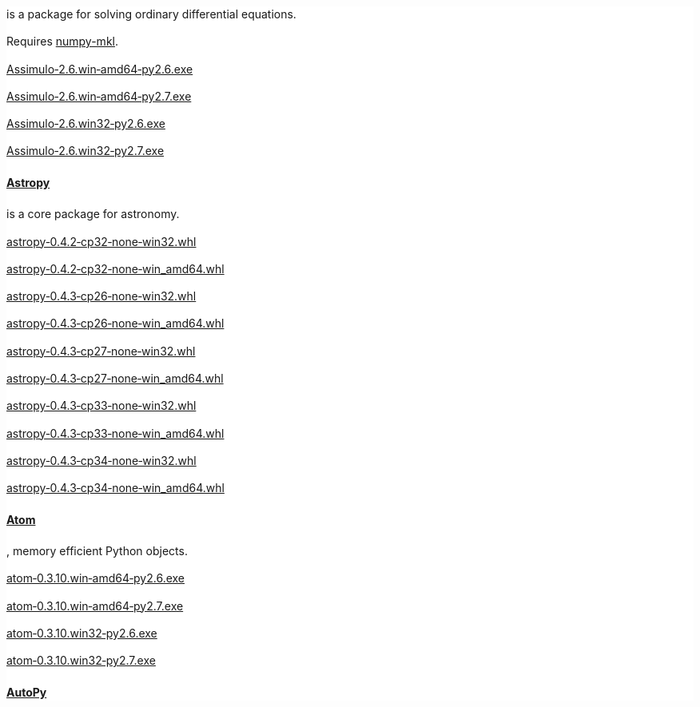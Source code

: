  is a package for solving ordinary differential equations.

Requires [numpy-mkl](#numpy).

[Assimulo‑2.6.win‑amd64‑py2.6.exe](http://www.lfd.uci.edu/~gohlke/pythonlibs/javascript:;)

[Assimulo‑2.6.win‑amd64‑py2.7.exe](http://www.lfd.uci.edu/~gohlke/pythonlibs/javascript:;)

[Assimulo‑2.6.win32‑py2.6.exe](http://www.lfd.uci.edu/~gohlke/pythonlibs/javascript:;)

[Assimulo‑2.6.win32‑py2.7.exe](http://www.lfd.uci.edu/~gohlke/pythonlibs/javascript:;)





<span id="astropy" ></span>

#### [Astropy](http://www.astropy.org/)

 is a core package for astronomy.

[astropy‑0.4.2‑cp32‑none‑win32.whl](http://www.lfd.uci.edu/~gohlke/pythonlibs/javascript:;)

[astropy‑0.4.2‑cp32‑none‑win_amd64.whl](http://www.lfd.uci.edu/~gohlke/pythonlibs/javascript:;)

[astropy‑0.4.3‑cp26‑none‑win32.whl](http://www.lfd.uci.edu/~gohlke/pythonlibs/javascript:;)

[astropy‑0.4.3‑cp26‑none‑win_amd64.whl](http://www.lfd.uci.edu/~gohlke/pythonlibs/javascript:;)

[astropy‑0.4.3‑cp27‑none‑win32.whl](http://www.lfd.uci.edu/~gohlke/pythonlibs/javascript:;)

[astropy‑0.4.3‑cp27‑none‑win_amd64.whl](http://www.lfd.uci.edu/~gohlke/pythonlibs/javascript:;)

[astropy‑0.4.3‑cp33‑none‑win32.whl](http://www.lfd.uci.edu/~gohlke/pythonlibs/javascript:;)

[astropy‑0.4.3‑cp33‑none‑win_amd64.whl](http://www.lfd.uci.edu/~gohlke/pythonlibs/javascript:;)

[astropy‑0.4.3‑cp34‑none‑win32.whl](http://www.lfd.uci.edu/~gohlke/pythonlibs/javascript:;)

[astropy‑0.4.3‑cp34‑none‑win_amd64.whl](http://www.lfd.uci.edu/~gohlke/pythonlibs/javascript:;)





<span id="atom" ></span>

#### [Atom](https://github.com/nucleic/atom)

, memory efficient Python objects.

[atom‑0.3.10.win‑amd64‑py2.6.exe](http://www.lfd.uci.edu/~gohlke/pythonlibs/javascript:;)

[atom‑0.3.10.win‑amd64‑py2.7.exe](http://www.lfd.uci.edu/~gohlke/pythonlibs/javascript:;)

[atom‑0.3.10.win32‑py2.6.exe](http://www.lfd.uci.edu/~gohlke/pythonlibs/javascript:;)

[atom‑0.3.10.win32‑py2.7.exe](http://www.lfd.uci.edu/~gohlke/pythonlibs/javascript:;)





<span id="autopy" ></span>

#### [AutoPy](http://www.autopy.org/)
